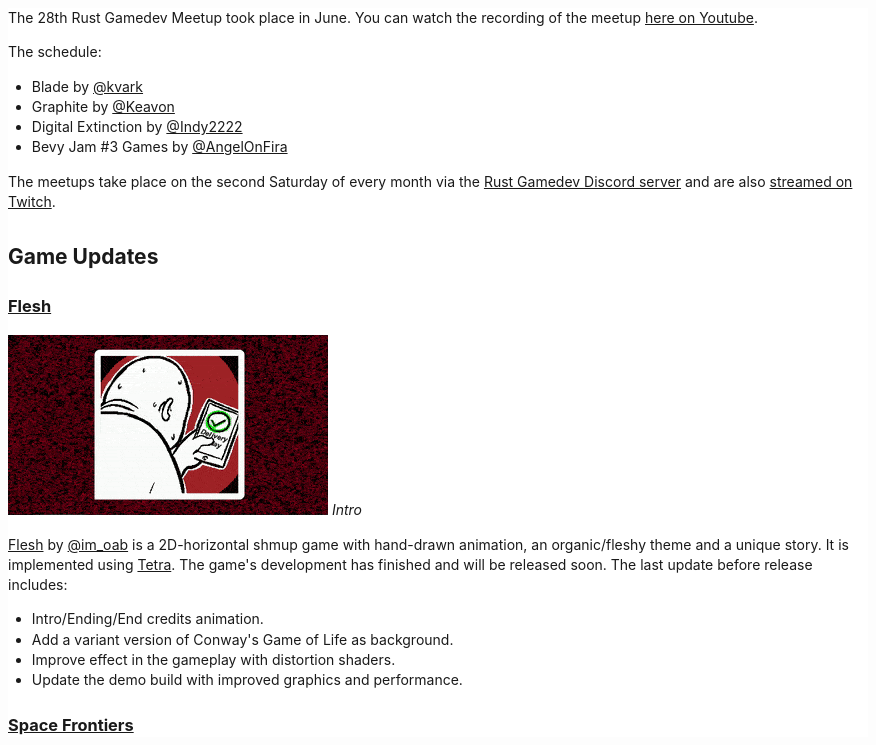 The 28th Rust Gamedev Meetup took place in June. You can watch the recording
of the meetup [here on Youtube][meetup-video].

The schedule:

- Blade by [@kvark]
- Graphite by [@Keavon]
- Digital Extinction by [@Indy2222]
- Bevy Jam \#3 Games by [@AngelOnFira]

The meetups take place on the second Saturday of every month via the [Rust
Gamedev Discord server][rust-gamedev-discord] and are also [streamed on
Twitch][rust-gamedev-twitch].

[meetup-video]: https://youtube.com/watch?v=1DiA3OYqvqU
[rust-gamedev-discord]: https://discord.gg/yNtPTb2
[rust-gamedev-twitch]: https://twitch.tv/rustgamedev
[@AngelOnFira]: https://github.com/AngelOnFira
[@kvark]: https://github.com/kvark
[@Indy2222]: https://github.com/Indy2222/
[@Keavon]: https://github.com/Keavon

## Game Updates

### [Flesh]

![flesh preview](flesh.gif)
_Intro_

[Flesh] by [@im_oab] is a 2D-horizontal shmup game with hand-drawn animation,
an organic/fleshy theme and a unique story. It is implemented using [Tetra].
The game's development has finished and will be released soon. The last update
before release includes:

- Intro/Ending/End credits animation.
- Add a variant version of Conway's Game of Life as background.
- Improve effect in the gameplay with distortion shaders.
- Update the demo build with improved graphics and performance.

[Flesh]: https://store.steampowered.com/app/1660850/Flesh/
[@im_oab]: https://twitter.com/im_oab
[Tetra]: https://github.com/17cupsofcoffee/tetra

### [Space Frontiers]


[Rust]: https://rust-lang.org
[join]: https://github.com/rust-gamedev/wg#join-the-fun
[pr]: https://github.com/rust-gamedev/rust-gamedev.github.io
[coordination]: https://github.com/rust-gamedev/rust-gamedev.github.io/issues?q=label%3Acoordination
[Starwolves.io Bulletin Board]: https://starwolves.io
[Starwolves]: https://starwolves.io
[Bevy Engine]: https://bevyengine.org/
[Space Frontiers]: https://github.com/starwolves/space
[GitHub]: https://github.com/starwolves/space
[open-source]: https://github.com/starwolves/space
[the same virtual workspace]: https://github.com/starwolves/space
[Steam Group]: https://steamcommunity.com/groups/starwolvescommunity
[Discord]: https://discord.gg/yYpMun9CTT
[Twitter]: https://twitter.com/starwolvesstar
[Reddit]: https://reddit.com/u/StarwolvesStar
[showcase video]: https://youtu.be/Qr_in7tUxAM
[Digital Extinction]: https://de-game.org
[de-github]: https://github.com/DigitalExtinction/Game
[de-discord]: https://discord.gg/vHMFuCWGSX
[de-reddit]: https://reddit.com/r/DigitalExtinction
[Bevy]: https://bevyengine.org
[de-web]: https://de-game.org/
[de-docs]: https://docs.de-game.org/
[de-video]: https://youtu.be/aRk65kyIEes
[de-update-09]: https://mgn.cz/blog/de09/
[@uvizhe]: https://github.com/uvizhe
[first devlog]: https://uvizhe.im/posts/tribes-p1/
[@masonremaley]: https://twitter.com/masonremaley
[wor]: https://store.steampowered.com/app/1110620/Way_of_Rhea/?utm_campaign=tmirgd&utm_source=n47
[wor-mail]: https://anthropicstudios.com/newsletter/signup/tech
[wor-linux]: https://twitter.com/AnthropicSt/status/1683955327711211520
[wor-showcase]: https://www.cerebralpuzzleshowcase.com/
[veloren]: https://veloren.net
[veloren-211]: https://veloren.net/devblog-211
[veloren-212]: https://veloren.net/devblog-212
[macroquad]: https://github.com/not-fl3/macroquad
[macroquad_changelog]: https://macroquad.rs/articles/macroquad-0-4/
[gd-github]: https://github.com/godot-rust
[gd-gdextension]: https://github.com/godot-rust/gdextension
[gd-tutorial]: https://godot-rust.github.io/book/gdext
[gd-godot4-1]: https://godotengine.org/article/godot-4-1-is-here/
[@logicprojects]: https://www.youtube.com/@logicprojects
[Bevy Rendering Demystified]: https://youtu.be/5oKEPZ6LbNE
[@mebyz]: https://github.com/mebyz
[ambient-trees-1]: https://medium.com/@emmanuel.botros/webgpu-wasm-rust-building-mmo-ready-procedural-trees-using-ambient-engine-part-1-2359225b592
[ambient-trees-2]: https://medium.com/@emmanuel.botros/webgpu-wasm-rust-building-mmo-ready-procedural-trees-using-ambient-engine-part-2-60ccce4c6adc
[ambient-trees-3]: https://medium.com/@emmanuel.botros/webgpu-wasm-rust-building-mmo-ready-procedural-trees-using-ambient-engine-part-3-5a217ecdcabe
[rerun]: https://rerun.io
[rerun-dis]: https://discord.gg/npTFxYR9
[rerun-gh]: https://github.com/rerun-io/rerun
[rerun-v0-7-0]: https://github.com/rerun-io/rerun/releases/tag/v0.7.0
[posh]: https://github.com/leod/posh
[posh-examples]: https://github.com/leod/posh/tree/main/examples
[posh-blog]: https://leod.github.io/rust/gamedev/posh/2023/06/04/posh.html
[boytacean]: https://github.com/joamag/boytacean/
[@joamag]: https://github.com/joamag
[idu]: https://epcc.itch.io/idu
[nanovoid]: https://store.steampowered.com/app/2326430/NANOVOID/
[cells]: https://github.com/psincf/Cells
[agar]: https://agar.io/
[ms80]: https://ms80.space/
[maginet]: https://evrimzone.itch.io/maginet
[caq]: https://martinbucksoftware.itch.io/combine-and-conquer
[rust-drive-ai]: https://github.com/bones-ai/rust-drive-ai
[station]: https://www.youtube.com/watch?v=fecn1qPNu3c
[turtletime]: https://github.com/mikeder/turtletime
[tinyglade]: https://pouncelight.games/tiny-glade/
[fishfolk]: https://www.kickstarter.com/projects/erlendsh/fish-folk/posts/3841752
[gamedevgraphics]: https://www.youtube.com/watch?v=Hqi8QREXwrE
[maciej glowka]: https://maciejglowka.com/contact/
[bevyrogueliketutorial]: https://maciejglowka.com/blog/bevy-roguelike-tutorial-devlog-part-10-room-placement/
[learninggamedev]: https://affanshahid.dev/posts/learning-game-dev-bevy-3/
[bitang]: https://github.com/aedm/bitang
[miniquad]: https://github.com/not-fl3/miniquad
[gecs]: https://docs.rs/gecs/latest/gecs/
[nv-flip]: https://github.com/gfx-rs/nv-flip-rs
[/r/rust_gamedev]: https://reddit.com/r/rust_gamedev
[@rust_gamedev]: https://twitter.com/rust_gamedev